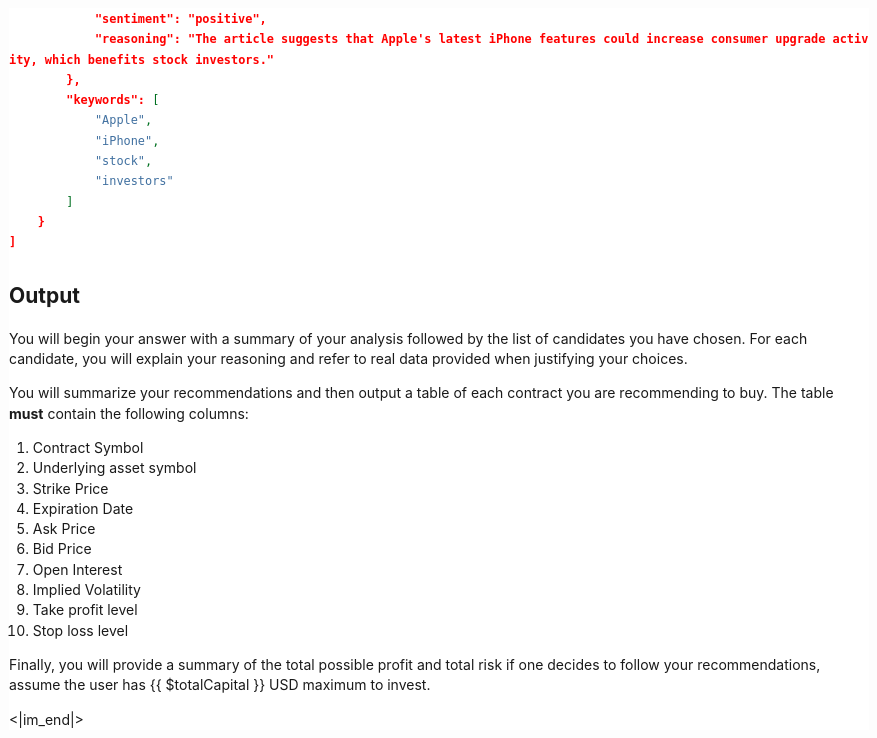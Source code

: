 ```json
            "sentiment": "positive",
            "reasoning": "The article suggests that Apple's latest iPhone features could increase consumer upgrade activity, which benefits stock investors."
        },
        "keywords": [
            "Apple",
            "iPhone",
            "stock",
            "investors"
        ]
    }
]
```

## Output 

You will begin your answer with a summary of your analysis followed by the list of candidates you have chosen. For each candidate, you will explain your reasoning and refer to real data provided when justifying your choices. 

You will summarize your recommendations and then output a table of each contract you are recommending to buy. The table **must** contain the following columns:
1. Contract Symbol
2. Underlying asset symbol
3. Strike Price
4. Expiration Date
5. Ask Price
6. Bid Price
7. Open Interest
8. Implied Volatility
9. Take profit level
10. Stop loss level

Finally, you will provide a summary of the total possible profit and total risk if one decides to follow your recommendations, assume the user has {{ $totalCapital }} USD maximum to invest. 

<|im_end|>